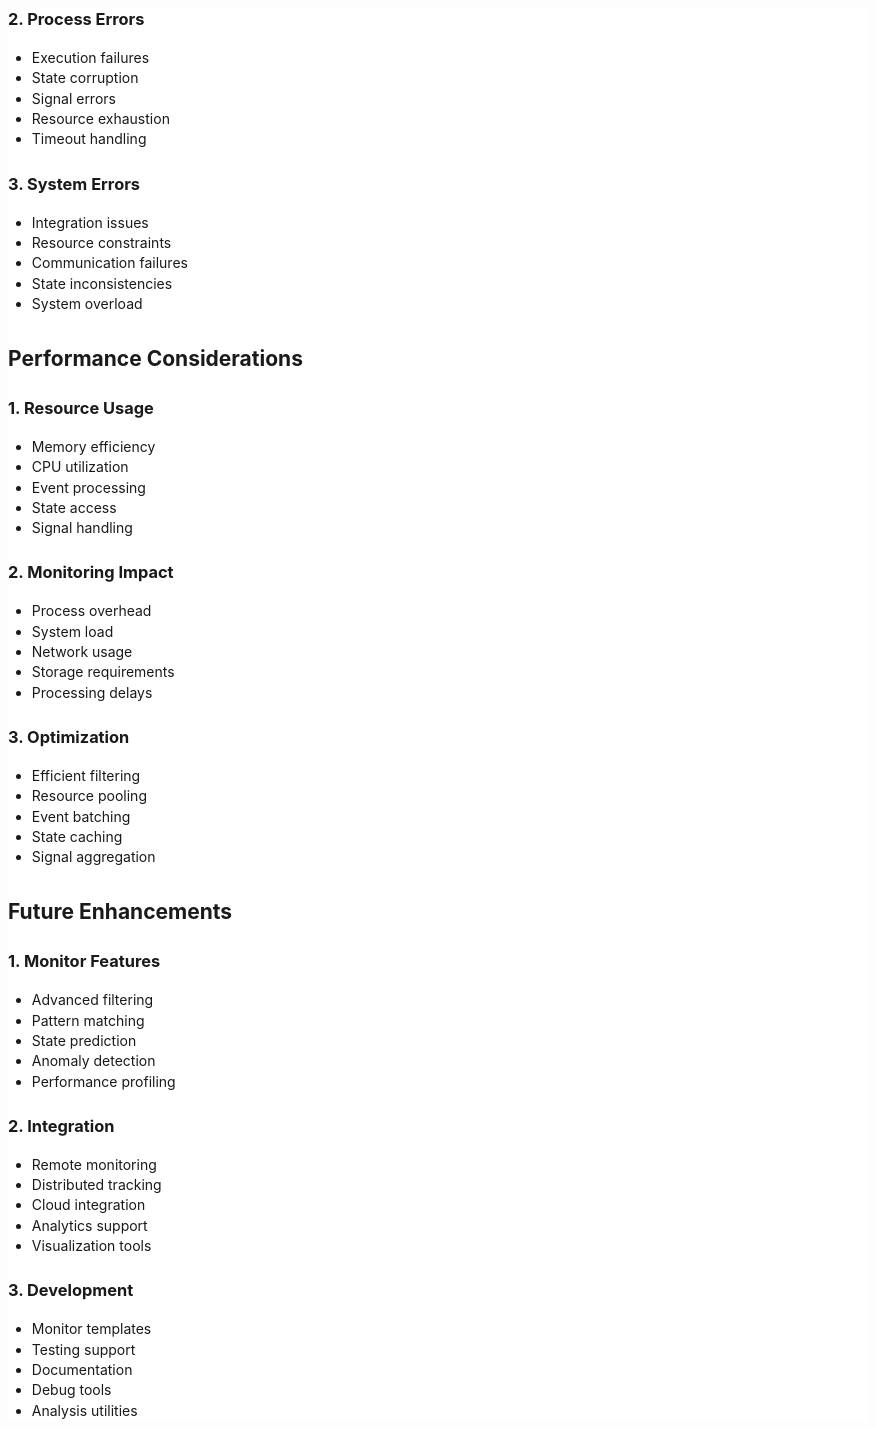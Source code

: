 ### 2. Process Errors
- Execution failures
- State corruption
- Signal errors
- Resource exhaustion
- Timeout handling

### 3. System Errors
- Integration issues
- Resource constraints
- Communication failures
- State inconsistencies
- System overload

## Performance Considerations

### 1. Resource Usage
- Memory efficiency
- CPU utilization
- Event processing
- State access
- Signal handling

### 2. Monitoring Impact
- Process overhead
- System load
- Network usage
- Storage requirements
- Processing delays

### 3. Optimization
- Efficient filtering
- Resource pooling
- Event batching
- State caching
- Signal aggregation

## Future Enhancements

### 1. Monitor Features
- Advanced filtering
- Pattern matching
- State prediction
- Anomaly detection
- Performance profiling

### 2. Integration
- Remote monitoring
- Distributed tracking
- Cloud integration
- Analytics support
- Visualization tools

### 3. Development
- Monitor templates
- Testing support
- Documentation
- Debug tools
- Analysis utilities

